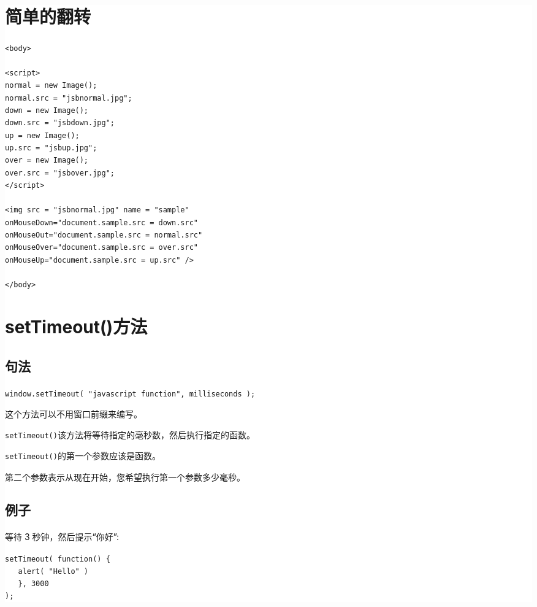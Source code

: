 # 简单的翻转

```
<body>

<script>
normal = new Image();
normal.src = "jsbnormal.jpg";
down = new Image();
down.src = "jsbdown.jpg";
up = new Image();
up.src = "jsbup.jpg";
over = new Image();
over.src = "jsbover.jpg";
</script>

<img src = "jsbnormal.jpg" name = "sample" 
onMouseDown="document.sample.src = down.src" 
onMouseOut="document.sample.src = normal.src" 
onMouseOver="document.sample.src = over.src" 
onMouseUp="document.sample.src = up.src" />

</body>
```

# setTimeout()方法

## 句法

```
window.setTimeout( "javascript function", milliseconds );
```

这个方法可以不用窗口前缀来编写。

`setTimeout()`该方法将等待指定的毫秒数，然后执行指定的函数。

`setTimeout()`的第一个参数应该是函数。

第二个参数表示从现在开始，您希望执行第一个参数多少毫秒。

## 例子

等待 3 秒钟，然后提示“你好”:

```
setTimeout( function() { 
   alert( "Hello" ) 
   }, 3000 
);
```
